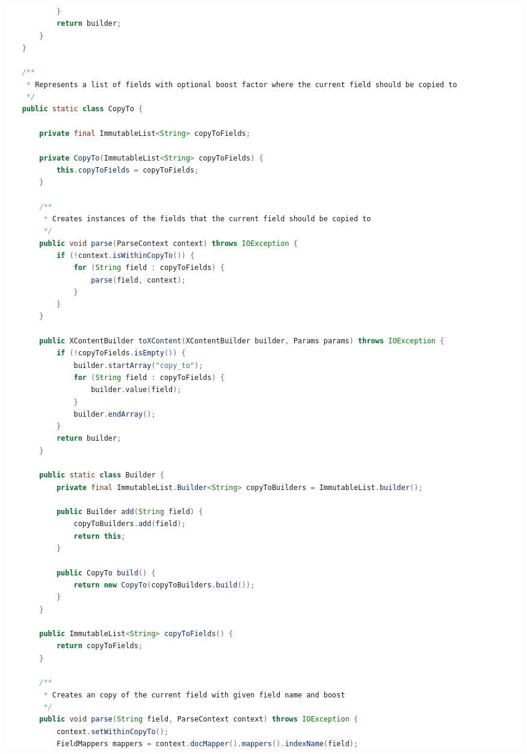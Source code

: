 ```java
            }
            return builder;
        }
    }

    /**
     * Represents a list of fields with optional boost factor where the current field should be copied to
     */
    public static class CopyTo {

        private final ImmutableList<String> copyToFields;

        private CopyTo(ImmutableList<String> copyToFields) {
            this.copyToFields = copyToFields;
        }

        /**
         * Creates instances of the fields that the current field should be copied to
         */
        public void parse(ParseContext context) throws IOException {
            if (!context.isWithinCopyTo()) {
                for (String field : copyToFields) {
                    parse(field, context);
                }
            }
        }

        public XContentBuilder toXContent(XContentBuilder builder, Params params) throws IOException {
            if (!copyToFields.isEmpty()) {
                builder.startArray("copy_to");
                for (String field : copyToFields) {
                    builder.value(field);
                }
                builder.endArray();
            }
            return builder;
        }

        public static class Builder {
            private final ImmutableList.Builder<String> copyToBuilders = ImmutableList.builder();

            public Builder add(String field) {
                copyToBuilders.add(field);
                return this;
            }

            public CopyTo build() {
                return new CopyTo(copyToBuilders.build());
            }
        }

        public ImmutableList<String> copyToFields() {
            return copyToFields;
        }

        /**
         * Creates an copy of the current field with given field name and boost
         */
        public void parse(String field, ParseContext context) throws IOException {
            context.setWithinCopyTo();
            FieldMappers mappers = context.docMapper().mappers().indexName(field);
```